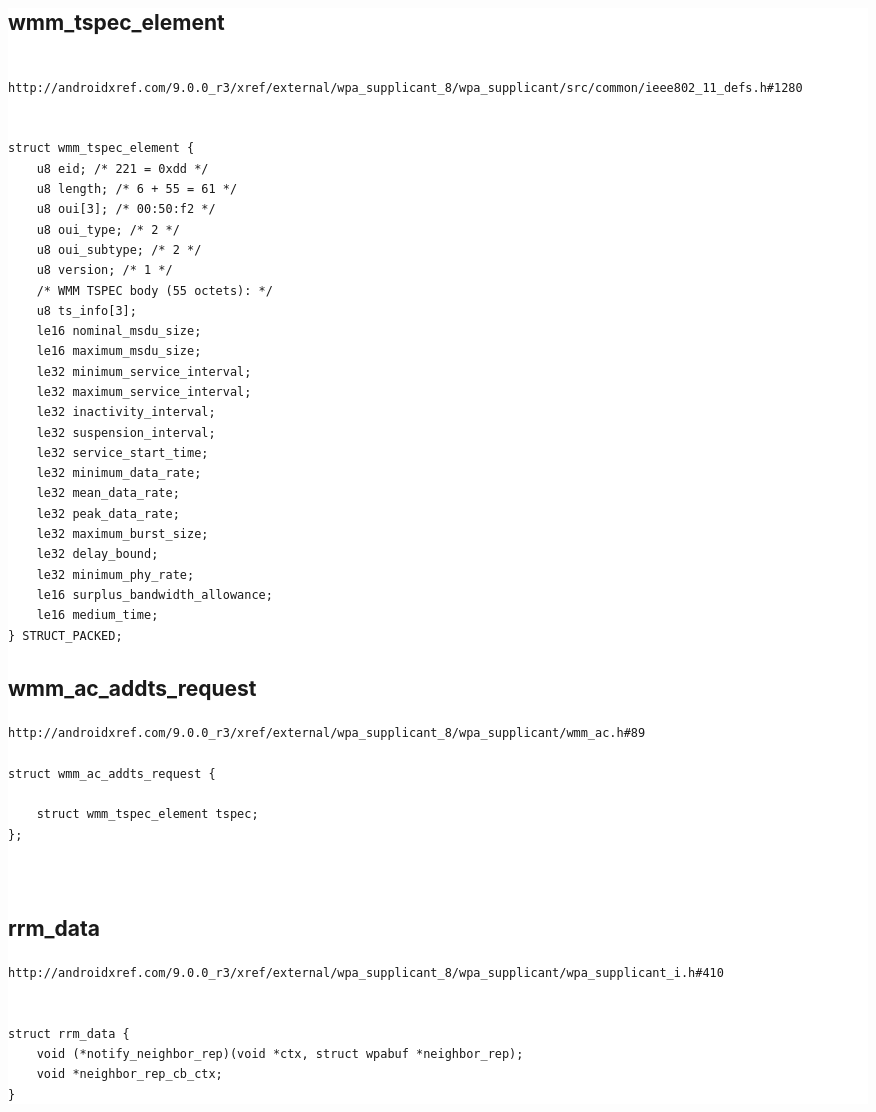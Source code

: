 ## wmm_tspec_element
```

http://androidxref.com/9.0.0_r3/xref/external/wpa_supplicant_8/wpa_supplicant/src/common/ieee802_11_defs.h#1280


struct wmm_tspec_element {
	u8 eid; /* 221 = 0xdd */
	u8 length; /* 6 + 55 = 61 */
	u8 oui[3]; /* 00:50:f2 */
	u8 oui_type; /* 2 */
	u8 oui_subtype; /* 2 */
	u8 version; /* 1 */
	/* WMM TSPEC body (55 octets): */
	u8 ts_info[3];
	le16 nominal_msdu_size;
	le16 maximum_msdu_size;
	le32 minimum_service_interval;
	le32 maximum_service_interval;
	le32 inactivity_interval;
	le32 suspension_interval;
	le32 service_start_time;
	le32 minimum_data_rate;
	le32 mean_data_rate;
	le32 peak_data_rate;
	le32 maximum_burst_size;
	le32 delay_bound;
	le32 minimum_phy_rate;
	le16 surplus_bandwidth_allowance;
	le16 medium_time;
} STRUCT_PACKED;

```

## wmm_ac_addts_request
```
http://androidxref.com/9.0.0_r3/xref/external/wpa_supplicant_8/wpa_supplicant/wmm_ac.h#89

struct wmm_ac_addts_request {

	struct wmm_tspec_element tspec;
};



```


## rrm_data
```
http://androidxref.com/9.0.0_r3/xref/external/wpa_supplicant_8/wpa_supplicant/wpa_supplicant_i.h#410


struct rrm_data {
	void (*notify_neighbor_rep)(void *ctx, struct wpabuf *neighbor_rep);
	void *neighbor_rep_cb_ctx;
}

```

